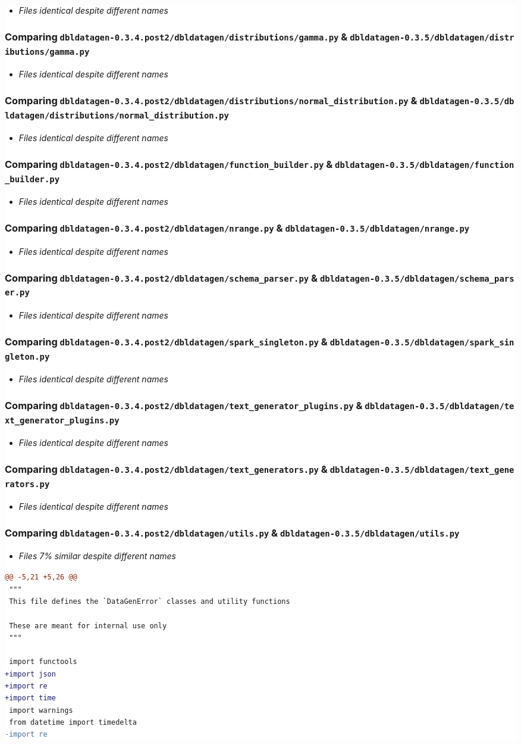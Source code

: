  * *Files identical despite different names*

### Comparing `dbldatagen-0.3.4.post2/dbldatagen/distributions/gamma.py` & `dbldatagen-0.3.5/dbldatagen/distributions/gamma.py`

 * *Files identical despite different names*

### Comparing `dbldatagen-0.3.4.post2/dbldatagen/distributions/normal_distribution.py` & `dbldatagen-0.3.5/dbldatagen/distributions/normal_distribution.py`

 * *Files identical despite different names*

### Comparing `dbldatagen-0.3.4.post2/dbldatagen/function_builder.py` & `dbldatagen-0.3.5/dbldatagen/function_builder.py`

 * *Files identical despite different names*

### Comparing `dbldatagen-0.3.4.post2/dbldatagen/nrange.py` & `dbldatagen-0.3.5/dbldatagen/nrange.py`

 * *Files identical despite different names*

### Comparing `dbldatagen-0.3.4.post2/dbldatagen/schema_parser.py` & `dbldatagen-0.3.5/dbldatagen/schema_parser.py`

 * *Files identical despite different names*

### Comparing `dbldatagen-0.3.4.post2/dbldatagen/spark_singleton.py` & `dbldatagen-0.3.5/dbldatagen/spark_singleton.py`

 * *Files identical despite different names*

### Comparing `dbldatagen-0.3.4.post2/dbldatagen/text_generator_plugins.py` & `dbldatagen-0.3.5/dbldatagen/text_generator_plugins.py`

 * *Files identical despite different names*

### Comparing `dbldatagen-0.3.4.post2/dbldatagen/text_generators.py` & `dbldatagen-0.3.5/dbldatagen/text_generators.py`

 * *Files identical despite different names*

### Comparing `dbldatagen-0.3.4.post2/dbldatagen/utils.py` & `dbldatagen-0.3.5/dbldatagen/utils.py`

 * *Files 7% similar despite different names*

```diff
@@ -5,21 +5,26 @@
 """
 This file defines the `DataGenError` classes and utility functions
 
 These are meant for internal use only
 """
 
 import functools
+import json
+import re
+import time
 import warnings
 from datetime import timedelta
-import re
```